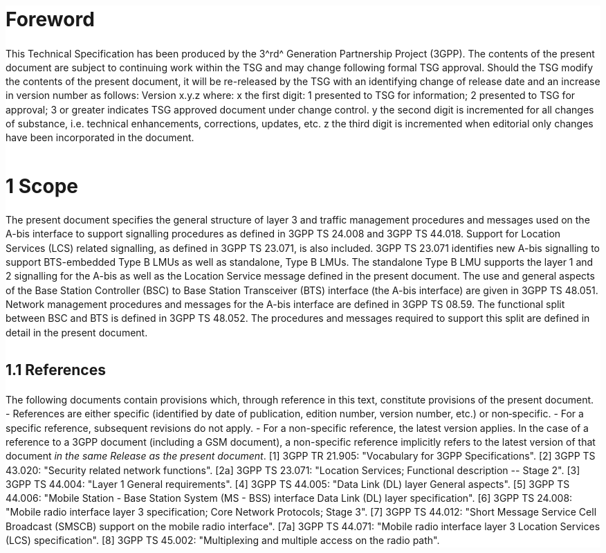 # Foreword
This Technical Specification has been produced by the 3^rd^ Generation
Partnership Project (3GPP).
The contents of the present document are subject to continuing work within the
TSG and may change following formal TSG approval. Should the TSG modify the
contents of the present document, it will be re-released by the TSG with an
identifying change of release date and an increase in version number as
follows:
Version x.y.z
where:
x the first digit:
1 presented to TSG for information;
2 presented to TSG for approval;
3 or greater indicates TSG approved document under change control.
y the second digit is incremented for all changes of substance, i.e. technical
enhancements, corrections, updates, etc.
z the third digit is incremented when editorial only changes have been
incorporated in the document.
# 1 Scope
The present document specifies the general structure of layer 3 and traffic
management procedures and messages used on the A-bis interface to support
signalling procedures as defined in 3GPP TS 24.008 and 3GPP TS 44.018. Support
for Location Services (LCS) related signalling, as defined in 3GPP TS 23.071,
is also included. 3GPP TS 23.071 identifies new A-bis signalling to support
BTS-embedded Type B LMUs as well as standalone, Type B LMUs. The standalone
Type B LMU supports the layer 1 and 2 signalling for the A-bis as well as the
Location Service message defined in the present document.
The use and general aspects of the Base Station Controller (BSC) to Base
Station Transceiver (BTS) interface (the A-bis interface) are given in 3GPP TS
48.051.
Network management procedures and messages for the A-bis interface are defined
in 3GPP TS 08.59.
The functional split between BSC and BTS is defined in 3GPP TS 48.052. The
procedures and messages required to support this split are defined in detail
in the present document.
## 1.1 References
The following documents contain provisions which, through reference in this
text, constitute provisions of the present document.
\- References are either specific (identified by date of publication, edition
number, version number, etc.) or non‑specific.
\- For a specific reference, subsequent revisions do not apply.
\- For a non-specific reference, the latest version applies. In the case of a
reference to a 3GPP document (including a GSM document), a non-specific
reference implicitly refers to the latest version of that document _in the
same Release as the present document_.
[1] 3GPP TR 21.905: \"Vocabulary for 3GPP Specifications\".
[2] 3GPP TS 43.020: \"Security related network functions\".
[2a] 3GPP TS 23.071: \"Location Services; Functional description -- Stage 2\".
[3] 3GPP TS 44.004: \"Layer 1 General requirements\".
[4] 3GPP TS 44.005: \"Data Link (DL) layer General aspects\".
[5] 3GPP TS 44.006: \"Mobile Station - Base Station System (MS - BSS)
interface Data Link (DL) layer specification\".
[6] 3GPP TS 24.008: \"Mobile radio interface layer 3 specification; Core
Network Protocols; Stage 3\".
[7] 3GPP TS 44.012: \"Short Message Service Cell Broadcast (SMSCB) support on
the mobile radio interface\".
[7a] 3GPP TS 44.071: \"Mobile radio interface layer 3 Location Services (LCS)
specification\".
[8] 3GPP TS 45.002: \"Multiplexing and multiple access on the radio path\".